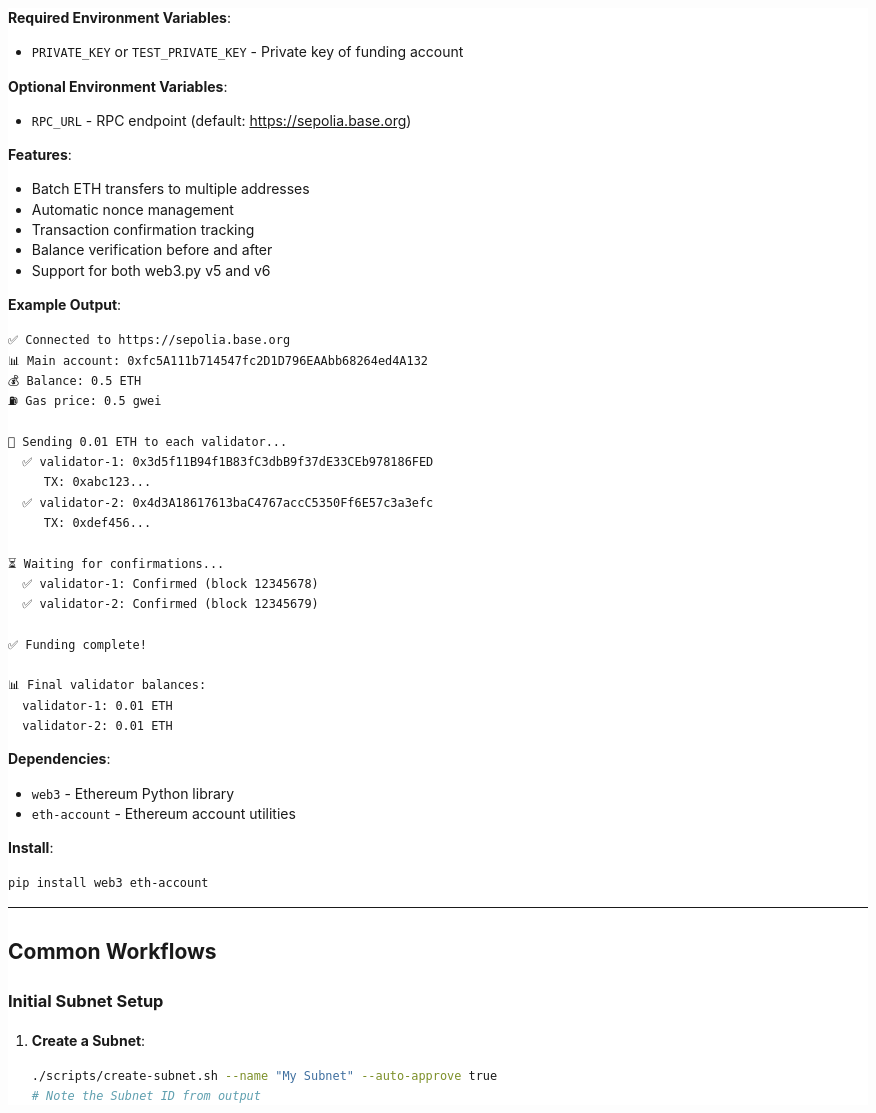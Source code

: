 **Required Environment Variables**:
- `PRIVATE_KEY` or `TEST_PRIVATE_KEY` - Private key of funding account

**Optional Environment Variables**:
- `RPC_URL` - RPC endpoint (default: https://sepolia.base.org)

**Features**:
- Batch ETH transfers to multiple addresses
- Automatic nonce management
- Transaction confirmation tracking
- Balance verification before and after
- Support for both web3.py v5 and v6

**Example Output**:
```
✅ Connected to https://sepolia.base.org
📊 Main account: 0xfc5A111b714547fc2D1D796EAAbb68264ed4A132
💰 Balance: 0.5 ETH
⛽ Gas price: 0.5 gwei

🚀 Sending 0.01 ETH to each validator...
  ✅ validator-1: 0x3d5f11B94f1B83fC3dbB9f37dE33CEb978186FED
     TX: 0xabc123...
  ✅ validator-2: 0x4d3A18617613baC4767accC5350Ff6E57c3a3efc
     TX: 0xdef456...

⏳ Waiting for confirmations...
  ✅ validator-1: Confirmed (block 12345678)
  ✅ validator-2: Confirmed (block 12345679)

✅ Funding complete!

📊 Final validator balances:
  validator-1: 0.01 ETH
  validator-2: 0.01 ETH
```

**Dependencies**:
- `web3` - Ethereum Python library
- `eth-account` - Ethereum account utilities

**Install**:
```bash
pip install web3 eth-account
```

---

## Common Workflows

### Initial Subnet Setup

1. **Create a Subnet**:
   ```bash
   ./scripts/create-subnet.sh --name "My Subnet" --auto-approve true
   # Note the Subnet ID from output
   ```
